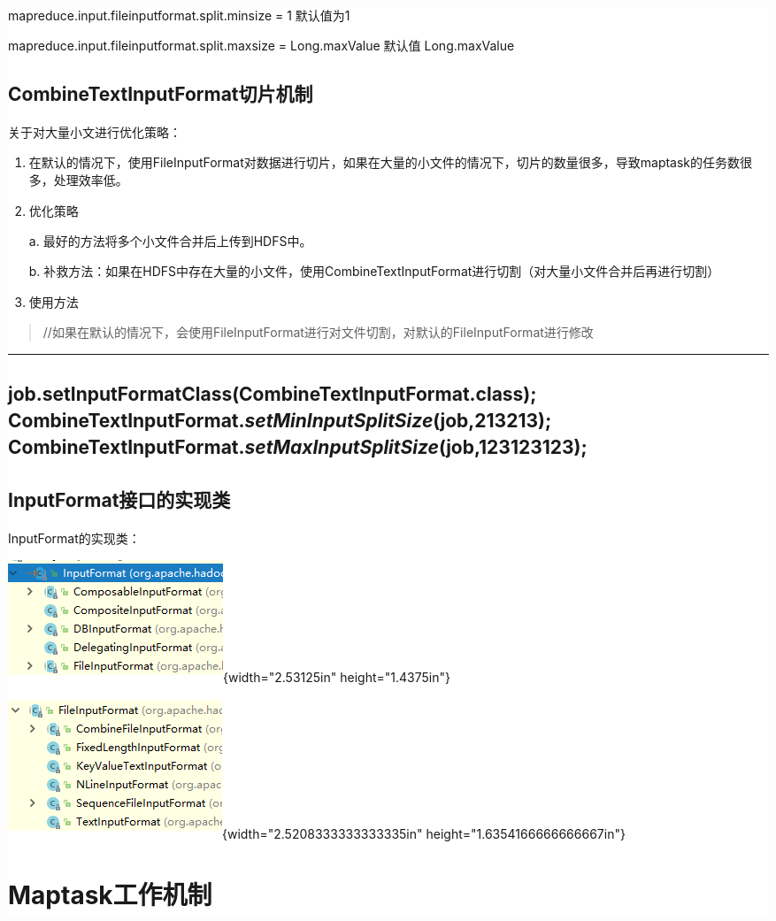 mapreduce.input.fileinputformat.split.minsize = 1 默认值为1

mapreduce.input.fileinputformat.split.maxsize = Long.maxValue 默认值
Long.maxValue

CombineTextInputFormat切片机制
------------------------------

关于对大量小文进行优化策略：

1.  在默认的情况下，使用FileInputFormat对数据进行切片，如果在大量的小文件的情况下，切片的数量很多，导致maptask的任务数很多，处理效率低。

2.  优化策略

    a.  最好的方法将多个小文件合并后上传到HDFS中。

    b.  补救方法：如果在HDFS中存在大量的小文件，使用CombineTextInputFormat进行切割（对大量小文件合并后再进行切割）

3.  使用方法

> //如果在默认的情况下，会使用FileInputFormat进行对文件切割，对默认的FileInputFormat进行修改

  ---------------------------------------------------------------
  job.setInputFormatClass(CombineTextInputFormat.**class**);\
  CombineTextInputFormat.*setMinInputSplitSize*(job,213213);\
  CombineTextInputFormat.*setMaxInputSplitSize*(job,123123123);
  ---------------------------------------------------------------

InputFormat接口的实现类
-----------------------

InputFormat的实现类：

![](media8/media/rId37.png){width="2.53125in" height="1.4375in"}

![](media8/media/rId38.png){width="2.5208333333333335in"
height="1.6354166666666667in"}

Maptask工作机制
===============
